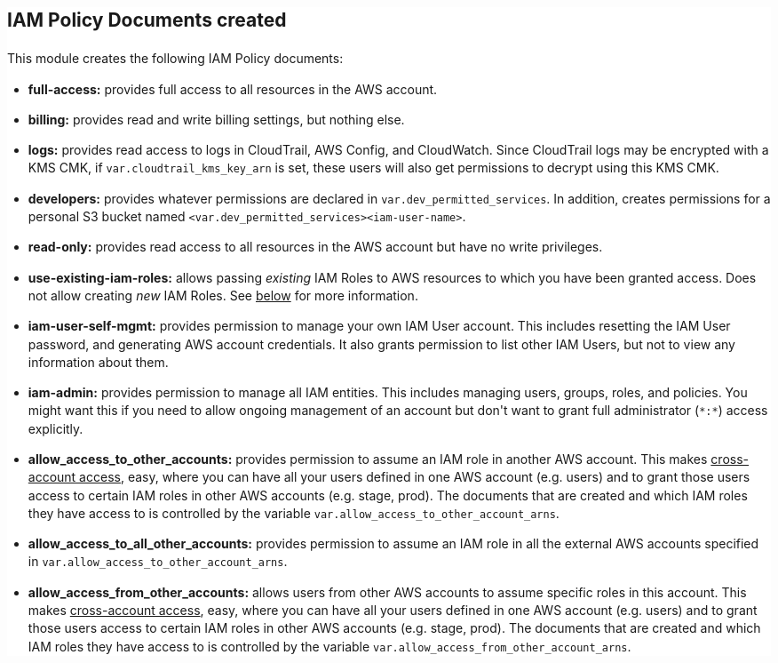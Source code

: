 ## IAM Policy Documents created

This module creates the following IAM Policy documents:

*   **full-access:** provides full access to all resources in the AWS account.

*   **billing:** provides read and write billing settings, but nothing else.

*   **logs:** provides read access to logs in CloudTrail, AWS Config, and CloudWatch. Since CloudTrail logs may be
    encrypted with a KMS CMK, if `var.cloudtrail_kms_key_arn` is set, these users will also get permissions to decrypt
    using this KMS CMK.

*   **developers:** provides whatever permissions are declared in `var.dev_permitted_services`.
    In addition, creates permissions for a personal S3 bucket named `<var.dev_permitted_services><iam-user-name>`.

*   **read-only:** provides read access to all resources in the AWS account but have no write privileges.

*   **use-existing-iam-roles:** allows passing *existing* IAM Roles to AWS resources to which you have been granted
    access. Does not allow creating *new* IAM Roles. See [below](#the-three-levels-of-iam-permissions) for more
    information.

*   **iam-user-self-mgmt:** provides permission to manage your own IAM User account. This includes resetting the IAM User
    password, and generating AWS account credentials. It also grants permission to list other IAM Users, but not to view
    any information about them.

*   **iam-admin:** provides permission to manage all IAM entities. This includes managing users, groups, roles, and
    policies. You might want this if you need to allow ongoing management of an account but don't want to grant full
    administrator (`*:*`) access explicitly.

*   **allow_access_to_other_accounts:** provides permission to assume an IAM role in another AWS account. This makes
    [cross-account access](https://aws.amazon.com/blogs/security/enable-a-new-feature-in-the-aws-management-console-cross-account-access/),
    easy, where you can have all your users defined in one AWS account (e.g. users) and to grant those users access to
    certain IAM roles in other AWS accounts (e.g. stage, prod). The documents that are created and which IAM roles they
    have access to is controlled by the variable `var.allow_access_to_other_account_arns`.

*   **allow_access_to_all_other_accounts:** provides permission to assume an IAM role in all the external AWS accounts
    specified in `var.allow_access_to_other_account_arns`.

*   **allow_access_from_other_accounts:** allows users from other AWS accounts to assume specific roles in this account.
    This makes [cross-account access](https://aws.amazon.com/blogs/security/enable-a-new-feature-in-the-aws-management-console-cross-account-access/),
    easy, where you can have all your users defined in one AWS account (e.g. users) and to grant those users access to
    certain IAM roles in other AWS accounts (e.g. stage, prod). The documents that are created and which IAM roles they
    have access to is controlled by the variable `var.allow_access_from_other_account_arns`.
